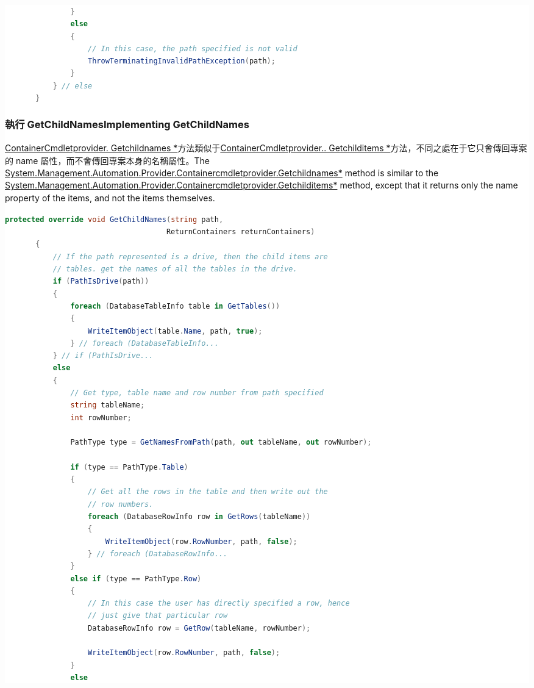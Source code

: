 ```csharp
               }
               else
               {
                   // In this case, the path specified is not valid
                   ThrowTerminatingInvalidPathException(path);
               }
           } // else
       }
```

### <a name="implementing-getchildnames"></a><span data-ttu-id="69d03-127">執行 GetChildNames</span><span class="sxs-lookup"><span data-stu-id="69d03-127">Implementing GetChildNames</span></span>

<span data-ttu-id="69d03-128">[ContainerCmdletprovider. Getchildnames \*](/dotnet/api/System.Management.Automation.Provider.ContainerCmdletProvider.GetChildNames)方法類似于[ContainerCmdletprovider.. Getchilditems \*](/dotnet/api/System.Management.Automation.Provider.ContainerCmdletProvider.GetChildItems)方法，不同之處在于它只會傳回專案的 name 屬性，而不會傳回專案本身的名稱屬性。</span><span class="sxs-lookup"><span data-stu-id="69d03-128">The [System.Management.Automation.Provider.Containercmdletprovider.Getchildnames\*](/dotnet/api/System.Management.Automation.Provider.ContainerCmdletProvider.GetChildNames) method is similar to the [System.Management.Automation.Provider.Containercmdletprovider.Getchilditems\*](/dotnet/api/System.Management.Automation.Provider.ContainerCmdletProvider.GetChildItems) method, except that it returns only the name property of the items, and not the items themselves.</span></span>

```csharp
protected override void GetChildNames(string path,
                                     ReturnContainers returnContainers)
       {
           // If the path represented is a drive, then the child items are
           // tables. get the names of all the tables in the drive.
           if (PathIsDrive(path))
           {
               foreach (DatabaseTableInfo table in GetTables())
               {
                   WriteItemObject(table.Name, path, true);
               } // foreach (DatabaseTableInfo...
           } // if (PathIsDrive...
           else
           {
               // Get type, table name and row number from path specified
               string tableName;
               int rowNumber;

               PathType type = GetNamesFromPath(path, out tableName, out rowNumber);

               if (type == PathType.Table)
               {
                   // Get all the rows in the table and then write out the
                   // row numbers.
                   foreach (DatabaseRowInfo row in GetRows(tableName))
                   {
                       WriteItemObject(row.RowNumber, path, false);
                   } // foreach (DatabaseRowInfo...
               }
               else if (type == PathType.Row)
               {
                   // In this case the user has directly specified a row, hence
                   // just give that particular row
                   DatabaseRowInfo row = GetRow(tableName, rowNumber);

                   WriteItemObject(row.RowNumber, path, false);
               }
               else
```
